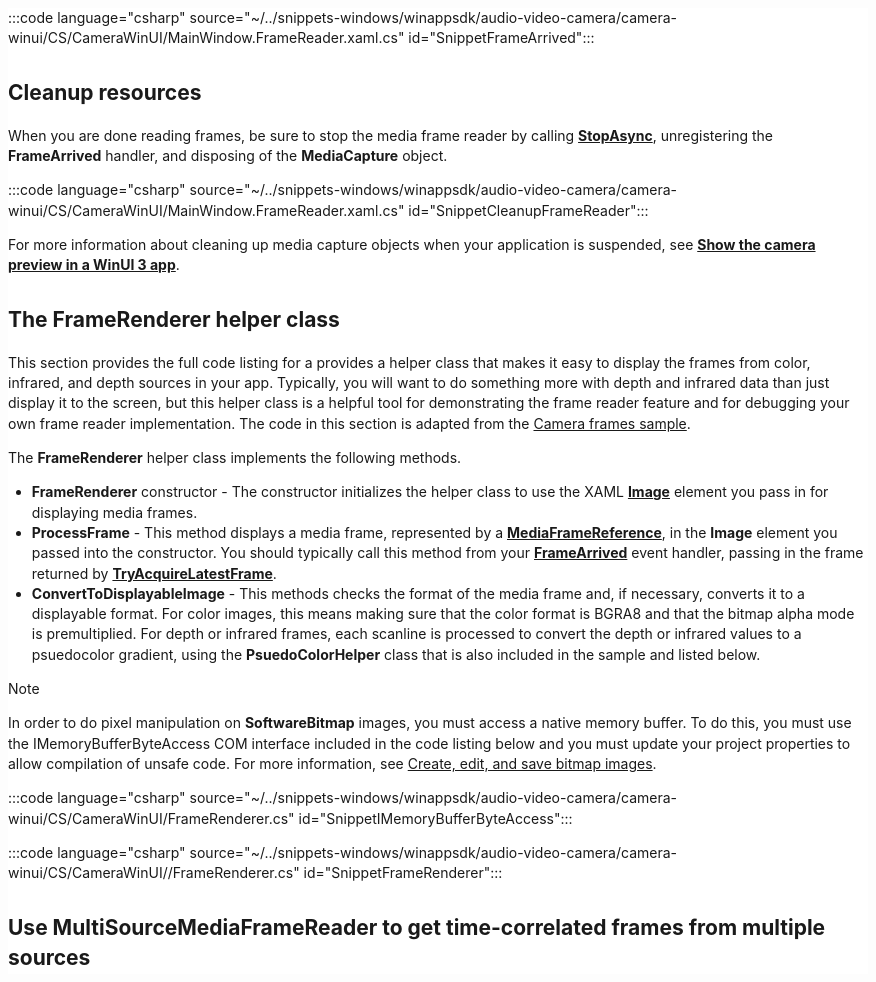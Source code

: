 

:::code language="csharp" source="~/../snippets-windows/winappsdk/audio-video-camera/camera-winui/CS/CameraWinUI/MainWindow.FrameReader.xaml.cs" id="SnippetFrameArrived":::

## Cleanup resources

When you are done reading frames, be sure to stop the media frame reader by calling [**StopAsync**](/uwp/api/windows.media.capture.frames.mediaframereader.stopasync), unregistering the **FrameArrived** handler, and disposing of the **MediaCapture** object.

:::code language="csharp" source="~/../snippets-windows/winappsdk/audio-video-camera/camera-winui/CS/CameraWinUI/MainWindow.FrameReader.xaml.cs" id="SnippetCleanupFrameReader":::

For more information about cleaning up media capture objects when your application is suspended, see [**Show the camera preview in a WinUI 3 app**](camera-quickstart-winui3.md).

## The FrameRenderer helper class

This section provides the full code listing for a provides a helper class that makes it easy to display the frames from color, infrared, and depth sources in your app. Typically, you will want to do something more with depth and infrared data than just display it to the screen, but this helper class is a helpful tool for demonstrating the frame reader feature and for debugging your own frame reader implementation. The code in this section is adapted from the [Camera frames sample](https://github.com/Microsoft/Windows-universal-samples/tree/master/Samples/CameraFrames).

The **FrameRenderer** helper class implements the following methods.

* **FrameRenderer** constructor - The constructor initializes the helper class to use the XAML [**Image**](/uwp/api/Windows.UI.Xaml.Controls.Image) element you pass in for displaying media frames.
* **ProcessFrame** - This method displays a media frame, represented by a [**MediaFrameReference**](/uwp/api/Windows.Media.Capture.Frames.MediaFrameReference), in the **Image** element you passed into the constructor. You should typically call this method from your [**FrameArrived**](/uwp/api/windows.media.capture.frames.mediaframereader.framearrived) event handler, passing in the frame returned by [**TryAcquireLatestFrame**](/uwp/api/windows.media.capture.frames.mediaframereader.tryacquirelatestframe).
* **ConvertToDisplayableImage** - This methods checks the format of the media frame and, if necessary, converts it to a displayable format. For color images, this means making sure that the color format is BGRA8 and that the bitmap alpha mode is premultiplied. For depth or infrared frames, each scanline is processed to convert the depth or infrared values to a psuedocolor gradient, using the **PsuedoColorHelper** class that is also included in the sample and listed below.

> [!NOTE] 
> In order to do pixel manipulation on **SoftwareBitmap** images, you must access a native memory buffer. To do this, you must use the IMemoryBufferByteAccess COM interface included in the code listing below and you must update your project properties to allow compilation of unsafe code. For more information, see [Create, edit, and save bitmap images](/windows/uwp/audio-video-camera/imaging).

:::code language="csharp" source="~/../snippets-windows/winappsdk/audio-video-camera/camera-winui/CS/CameraWinUI/FrameRenderer.cs" id="SnippetIMemoryBufferByteAccess":::

:::code language="csharp" source="~/../snippets-windows/winappsdk/audio-video-camera/camera-winui/CS/CameraWinUI//FrameRenderer.cs" id="SnippetFrameRenderer":::

## Use MultiSourceMediaFrameReader to get time-correlated frames from multiple sources
